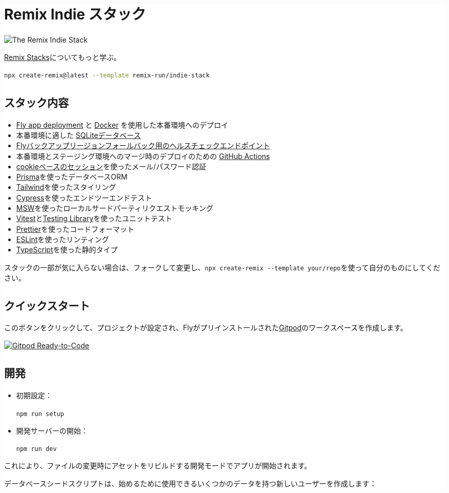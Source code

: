 # Remix Indie スタック

![The Remix Indie Stack](https://repository-images.githubusercontent.com/465928257/a241fa49-bd4d-485a-a2a5-5cb8e4ee0abf)

[Remix Stacks](https://remix.run/stacks)についてもっと学ぶ。

```sh
npx create-remix@latest --template remix-run/indie-stack
```

## スタック内容

- [Fly app deployment](https://fly.io) と [Docker](https://www.docker.com/) を使用した本番環境へのデプロイ
- 本番環境に適した [SQLiteデータベース](https://sqlite.org)
- [Flyバックアップリージョンフォールバック用のヘルスチェックエンドポイント](https://fly.io/docs/reference/configuration/#services-http_checks)
- 本番環境とステージング環境へのマージ時のデプロイのための [GitHub Actions](https://github.com/features/actions)
- [cookieベースのセッション](https://remix.run/utils/sessions#md-createcookiesessionstorage)を使ったメール/パスワード認証
- [Prisma](https://prisma.io)を使ったデータベースORM
- [Tailwind](https://tailwindcss.com/)を使ったスタイリング
- [Cypress](https://cypress.io)を使ったエンドツーエンドテスト
- [MSW](https://mswjs.io)を使ったローカルサードパーティリクエストモッキング
- [Vitest](https://vitest.dev)と[Testing Library](https://testing-library.com)を使ったユニットテスト
- [Prettier](https://prettier.io)を使ったコードフォーマット
- [ESLint](https://eslint.org)を使ったリンティング
- [TypeScript](https://typescriptlang.org)を使った静的タイプ

スタックの一部が気に入らない場合は、フォークして変更し、`npx create-remix --template your/repo`を使って自分のものにしてください。

## クイックスタート

このボタンをクリックして、プロジェクトが設定され、Flyがプリインストールされた[Gitpod](https://gitpod.io)のワークスペースを作成します。

[![Gitpod Ready-to-Code](https://img.shields.io/badge/Gitpod-Ready--to--Code-blue?logo=gitpod)](https://gitpod.io/#https://github.com/remix-run/indie-stack/tree/main)

## 開発

- 初期設定：

  ```sh
  npm run setup
  ```

- 開発サーバーの開始：

  ```sh
  npm run dev
  ```

これにより、ファイルの変更時にアセットをリビルドする開発モードでアプリが開始されます。

データベースシードスクリプトは、始めるために使用できるいくつかのデータを持つ新しいユーザーを作成します：
